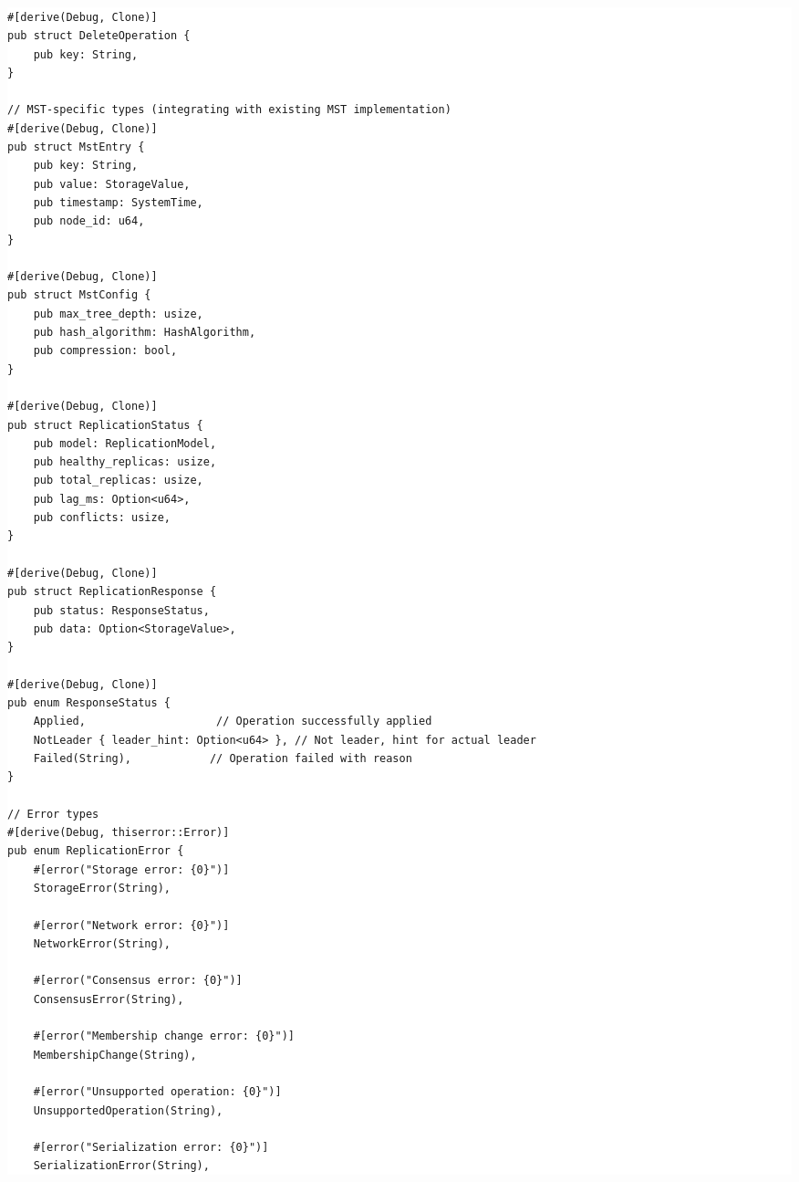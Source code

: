 ```
#[derive(Debug, Clone)]
pub struct DeleteOperation {
    pub key: String,
}

// MST-specific types (integrating with existing MST implementation)
#[derive(Debug, Clone)]
pub struct MstEntry {
    pub key: String,
    pub value: StorageValue,
    pub timestamp: SystemTime,
    pub node_id: u64,
}

#[derive(Debug, Clone)]
pub struct MstConfig {
    pub max_tree_depth: usize,
    pub hash_algorithm: HashAlgorithm,
    pub compression: bool,
}

#[derive(Debug, Clone)]
pub struct ReplicationStatus {
    pub model: ReplicationModel,
    pub healthy_replicas: usize,
    pub total_replicas: usize,
    pub lag_ms: Option<u64>,
    pub conflicts: usize,
}

#[derive(Debug, Clone)]
pub struct ReplicationResponse {
    pub status: ResponseStatus,
    pub data: Option<StorageValue>,
}

#[derive(Debug, Clone)]
pub enum ResponseStatus {
    Applied,                    // Operation successfully applied
    NotLeader { leader_hint: Option<u64> }, // Not leader, hint for actual leader
    Failed(String),            // Operation failed with reason
}

// Error types
#[derive(Debug, thiserror::Error)]
pub enum ReplicationError {
    #[error("Storage error: {0}")]
    StorageError(String),
    
    #[error("Network error: {0}")]
    NetworkError(String),
    
    #[error("Consensus error: {0}")]
    ConsensusError(String),
    
    #[error("Membership change error: {0}")]
    MembershipChange(String),
    
    #[error("Unsupported operation: {0}")]
    UnsupportedOperation(String),
    
    #[error("Serialization error: {0}")]
    SerializationError(String),
```
